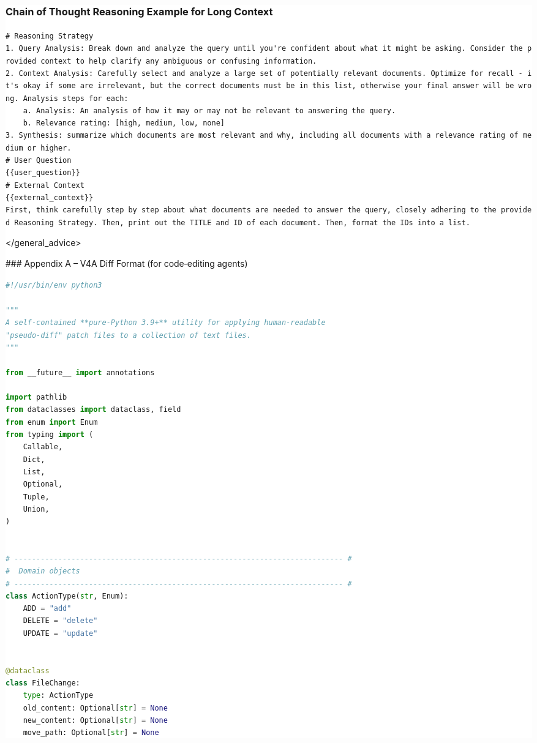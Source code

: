 ### Chain of Thought Reasoning Example for Long Context

```text
# Reasoning Strategy
1. Query Analysis: Break down and analyze the query until you're confident about what it might be asking. Consider the provided context to help clarify any ambiguous or confusing information.
2. Context Analysis: Carefully select and analyze a large set of potentially relevant documents. Optimize for recall - it's okay if some are irrelevant, but the correct documents must be in this list, otherwise your final answer will be wrong. Analysis steps for each:
	a. Analysis: An analysis of how it may or may not be relevant to answering the query.
	b. Relevance rating: [high, medium, low, none]
3. Synthesis: summarize which documents are most relevant and why, including all documents with a relevance rating of medium or higher.
# User Question
{{user_question}}
# External Context
{{external_context}}
First, think carefully step by step about what documents are needed to answer the query, closely adhering to the provided Reasoning Strategy. Then, print out the TITLE and ID of each document. Then, format the IDs into a list.
```
</general_advice>

<appendices>
### Appendix A – V4A Diff Format (for code‑editing agents)

```python
#!/usr/bin/env python3

"""
A self-contained **pure-Python 3.9+** utility for applying human-readable
"pseudo-diff" patch files to a collection of text files.
"""

from __future__ import annotations

import pathlib
from dataclasses import dataclass, field
from enum import Enum
from typing import (
    Callable,
    Dict,
    List,
    Optional,
    Tuple,
    Union,
)


# --------------------------------------------------------------------------- #
#  Domain objects
# --------------------------------------------------------------------------- #
class ActionType(str, Enum):
    ADD = "add"
    DELETE = "delete"
    UPDATE = "update"


@dataclass
class FileChange:
    type: ActionType
    old_content: Optional[str] = None
    new_content: Optional[str] = None
    move_path: Optional[str] = None
```